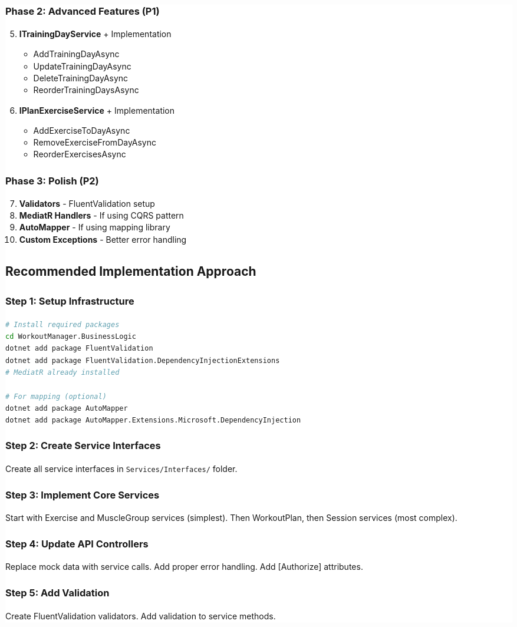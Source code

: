 ### Phase 2: Advanced Features (P1)
5. **ITrainingDayService** + Implementation
   - AddTrainingDayAsync
   - UpdateTrainingDayAsync
   - DeleteTrainingDayAsync
   - ReorderTrainingDaysAsync

6. **IPlanExerciseService** + Implementation
   - AddExerciseToDayAsync
   - RemoveExerciseFromDayAsync
   - ReorderExercisesAsync

### Phase 3: Polish (P2)
7. **Validators** - FluentValidation setup
8. **MediatR Handlers** - If using CQRS pattern
9. **AutoMapper** - If using mapping library
10. **Custom Exceptions** - Better error handling

## Recommended Implementation Approach

### Step 1: Setup Infrastructure
```bash
# Install required packages
cd WorkoutManager.BusinessLogic
dotnet add package FluentValidation
dotnet add package FluentValidation.DependencyInjectionExtensions
# MediatR already installed

# For mapping (optional)
dotnet add package AutoMapper
dotnet add package AutoMapper.Extensions.Microsoft.DependencyInjection
```

### Step 2: Create Service Interfaces
Create all service interfaces in `Services/Interfaces/` folder.

### Step 3: Implement Core Services
Start with Exercise and MuscleGroup services (simplest).
Then WorkoutPlan, then Session services (most complex).

### Step 4: Update API Controllers
Replace mock data with service calls.
Add proper error handling.
Add [Authorize] attributes.

### Step 5: Add Validation
Create FluentValidation validators.
Add validation to service methods.
